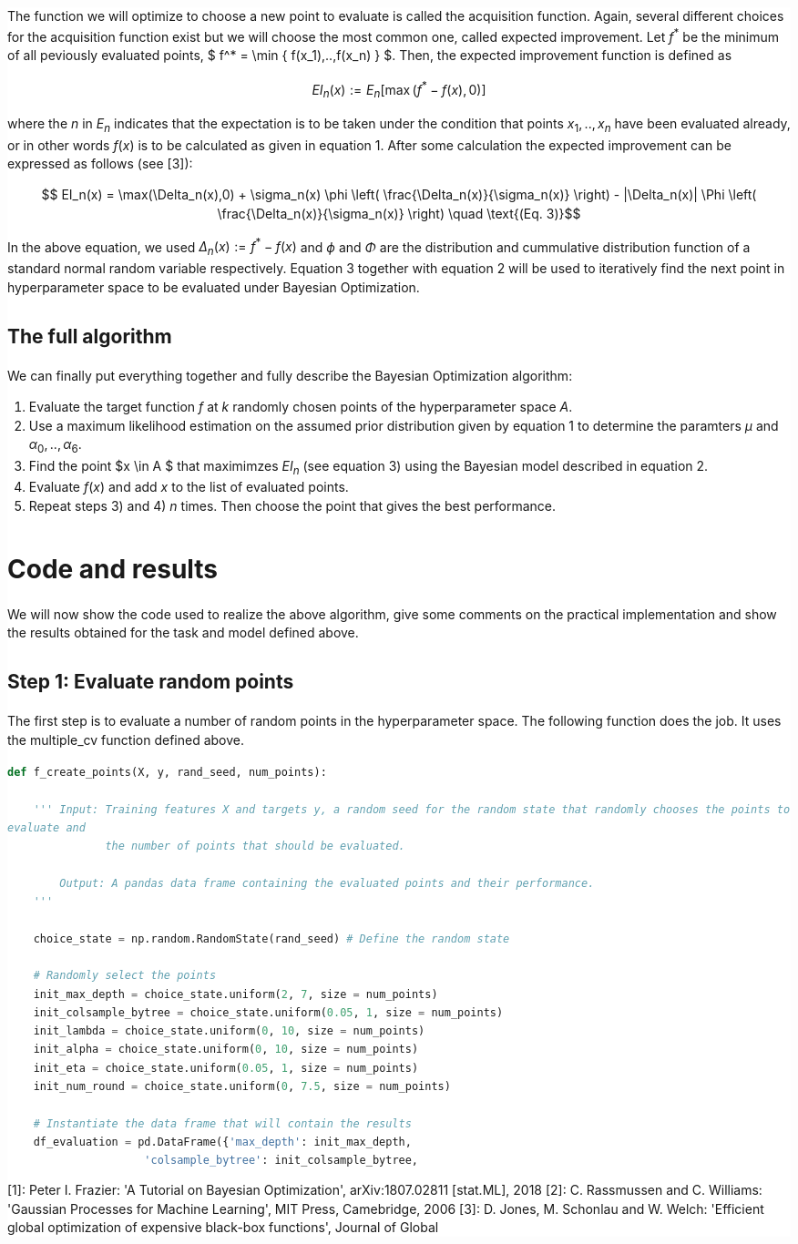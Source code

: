 The function we will optimize to choose a new point to evaluate is called the acquisition  function. Again, several different choices for the acquisition function exist but we will choose the most common one, called expected improvement. Let $f^*$ be the minimum of all peviously evaluated points, $ f^* = \min \{ f(x_1),..,f(x_n) \}  $. Then, the expected improvement function is defined as

$$ EI_n(x) :=  E_n \left[ \max(f^* - f(x), 0) \right]$$

where the $n$ in $E_n$ indicates that the expectation is to be taken under the condition that points $x_1,..,x_n$ have been evaluated already, or in other words $f(x)$ is to be calculated as given in equation 1. After some calculation the expected improvement can be expressed as follows (see [3]):

$$ EI_n(x) = \max(\Delta_n(x),0)  + \sigma_n(x) \phi \left( \frac{\Delta_n(x)}{\sigma_n(x)} \right) - |\Delta_n(x)| \Phi \left( \frac{\Delta_n(x)}{\sigma_n(x)} \right) \quad \text{(Eq. 3)}$$

In the above equation, we used $\Delta_n(x) := f^* - f(x)$ and $\phi$ and $\Phi$ are the distribution and cummulative distribution function of a standard normal random variable respectively. Equation 3 together with equation 2 will be used to iteratively find the next point in hyperparameter space to be evaluated under Bayesian Optimization. 

## The full algorithm

We can finally put everything together and fully describe the Bayesian Optimization algorithm:

1) Evaluate the target function $f$ at $k$ randomly chosen points of the hyperparameter space $A$.
2) Use a maximum likelihood estimation on the assumed prior distribution given by equation 1 to determine the paramters $\mu$ and $\alpha_0,..,\alpha_6$. 
3) Find the point $x \in A $ that maximimzes $EI_n$ (see equation 3) using the Bayesian model described in equation 2. 
4) Evaluate $f(x)$ and add $x$ to the list of evaluated points.
5) Repeat steps 3) and 4) $n$ times. Then choose the point that gives the best performance.

# Code and results

We will now show the code used to realize the above algorithm, give some comments on the practical implementation and show the results obtained for the task and model defined above.


## Step 1: Evaluate random points

The first step is to evaluate a number of random points in the hyperparameter space. The following function does the job. It uses the multiple_cv function defined above.


```python
def f_create_points(X, y, rand_seed, num_points):
    
    ''' Input: Training features X and targets y, a random seed for the random state that randomly chooses the points to evaluate and 
               the number of points that should be evaluated.
        
        Output: A pandas data frame containing the evaluated points and their performance.
    '''
    
    choice_state = np.random.RandomState(rand_seed) # Define the random state
   
    # Randomly select the points
    init_max_depth = choice_state.uniform(2, 7, size = num_points)
    init_colsample_bytree = choice_state.uniform(0.05, 1, size = num_points)
    init_lambda = choice_state.uniform(0, 10, size = num_points)
    init_alpha = choice_state.uniform(0, 10, size = num_points)
    init_eta = choice_state.uniform(0.05, 1, size = num_points)
    init_num_round = choice_state.uniform(0, 7.5, size = num_points)
    
    # Instantiate the data frame that will contain the results
    df_evaluation = pd.DataFrame({'max_depth': init_max_depth,
                     'colsample_bytree': init_colsample_bytree,
```

[1]: Peter I. Frazier: 'A Tutorial on Bayesian Optimization', arXiv:1807.02811 [stat.ML], 2018
[2]: C. Rassmussen and C. Williams: 'Gaussian Processes for Machine Learning', MIT Press, Camebridge, 2006
[3]: D. Jones, M. Schonlau and W. Welch: 'Efficient global optimization of expensive black-box functions', Journal of Global   